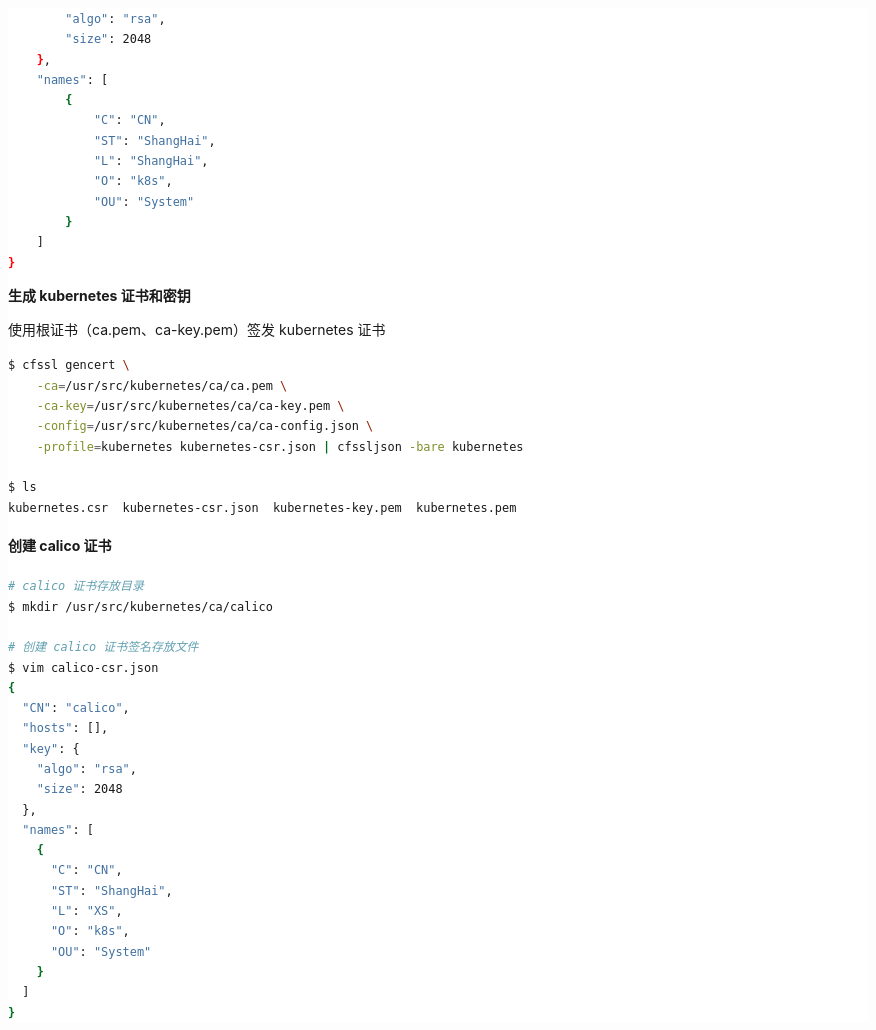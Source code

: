 ```bash
        "algo": "rsa",
        "size": 2048
    },
    "names": [
        {
            "C": "CN",
            "ST": "ShangHai",
            "L": "ShangHai",
            "O": "k8s",
            "OU": "System"
        }
    ]
}
```

**生成 kubernetes 证书和密钥**

使用根证书（ca.pem、ca-key.pem）签发 kubernetes 证书

```bash
$ cfssl gencert \
    -ca=/usr/src/kubernetes/ca/ca.pem \
    -ca-key=/usr/src/kubernetes/ca/ca-key.pem \
    -config=/usr/src/kubernetes/ca/ca-config.json \
    -profile=kubernetes kubernetes-csr.json | cfssljson -bare kubernetes

$ ls
kubernetes.csr  kubernetes-csr.json  kubernetes-key.pem  kubernetes.pem
```

#### 创建 calico 证书

```bash
# calico 证书存放目录
$ mkdir /usr/src/kubernetes/ca/calico

# 创建 calico 证书签名存放文件
$ vim calico-csr.json
{
  "CN": "calico",
  "hosts": [],
  "key": {
    "algo": "rsa",
    "size": 2048
  },
  "names": [
    {
      "C": "CN",
      "ST": "ShangHai",
      "L": "XS",
      "O": "k8s",
      "OU": "System"
    }
  ]
}
```
